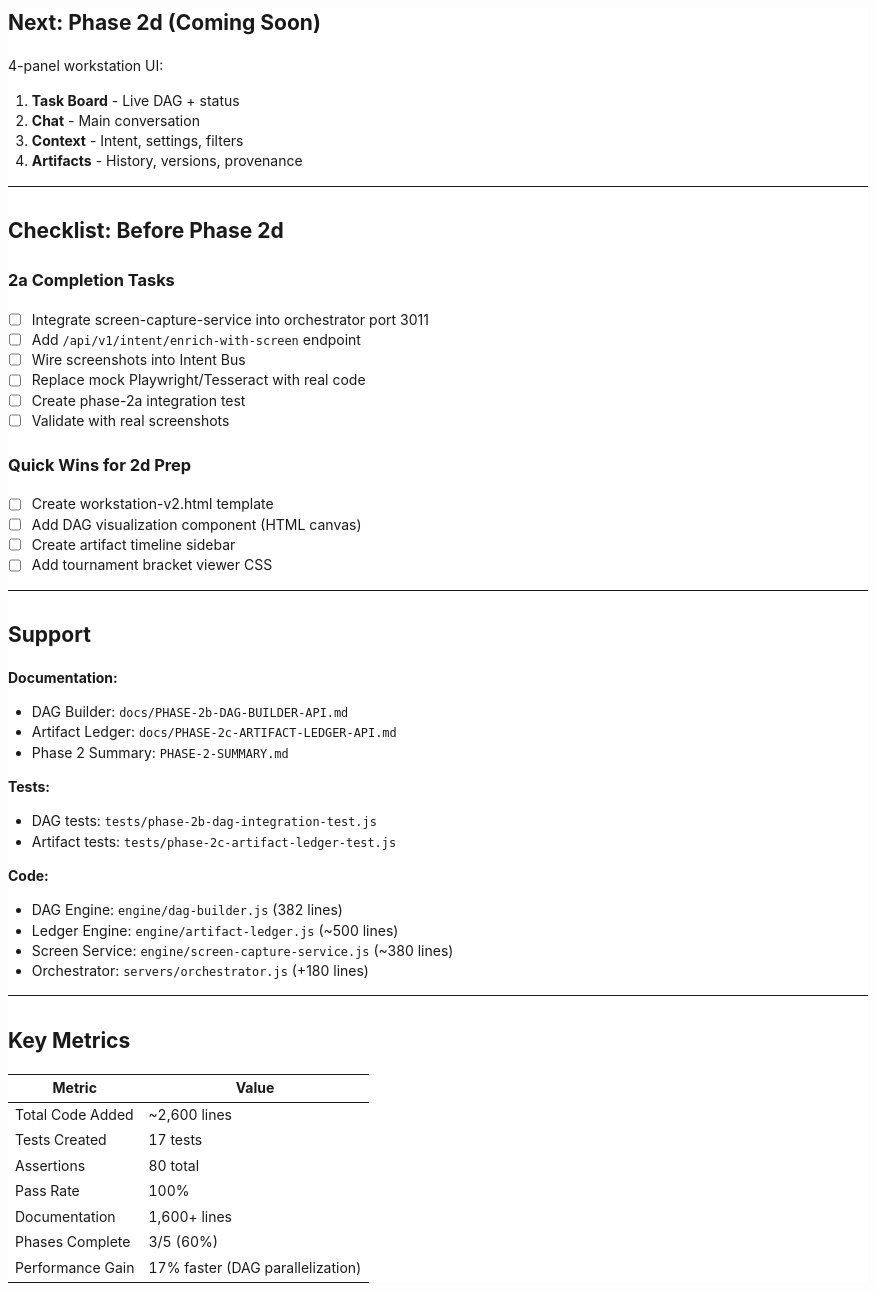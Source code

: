 
## Next: Phase 2d (Coming Soon)

4-panel workstation UI:
1. **Task Board** - Live DAG + status
2. **Chat** - Main conversation
3. **Context** - Intent, settings, filters
4. **Artifacts** - History, versions, provenance

---

## Checklist: Before Phase 2d

### 2a Completion Tasks
- [ ] Integrate screen-capture-service into orchestrator port 3011
- [ ] Add `/api/v1/intent/enrich-with-screen` endpoint
- [ ] Wire screenshots into Intent Bus
- [ ] Replace mock Playwright/Tesseract with real code
- [ ] Create phase-2a integration test
- [ ] Validate with real screenshots

### Quick Wins for 2d Prep
- [ ] Create workstation-v2.html template
- [ ] Add DAG visualization component (HTML canvas)
- [ ] Create artifact timeline sidebar
- [ ] Add tournament bracket viewer CSS

---

## Support

**Documentation:**
- DAG Builder: `docs/PHASE-2b-DAG-BUILDER-API.md`
- Artifact Ledger: `docs/PHASE-2c-ARTIFACT-LEDGER-API.md`
- Phase 2 Summary: `PHASE-2-SUMMARY.md`

**Tests:**
- DAG tests: `tests/phase-2b-dag-integration-test.js`
- Artifact tests: `tests/phase-2c-artifact-ledger-test.js`

**Code:**
- DAG Engine: `engine/dag-builder.js` (382 lines)
- Ledger Engine: `engine/artifact-ledger.js` (~500 lines)
- Screen Service: `engine/screen-capture-service.js` (~380 lines)
- Orchestrator: `servers/orchestrator.js` (+180 lines)

---

## Key Metrics

| Metric | Value |
|--------|-------|
| Total Code Added | ~2,600 lines |
| Tests Created | 17 tests |
| Assertions | 80 total |
| Pass Rate | 100% |
| Documentation | 1,600+ lines |
| Phases Complete | 3/5 (60%) |
| Performance Gain | 17% faster (DAG parallelization) |